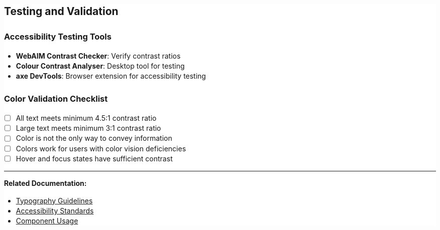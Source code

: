 ## Testing and Validation

### Accessibility Testing Tools
- **WebAIM Contrast Checker**: Verify contrast ratios
- **Colour Contrast Analyser**: Desktop tool for testing
- **axe DevTools**: Browser extension for accessibility testing

### Color Validation Checklist
- [ ] All text meets minimum 4.5:1 contrast ratio
- [ ] Large text meets minimum 3:1 contrast ratio  
- [ ] Color is not the only way to convey information
- [ ] Colors work for users with color vision deficiencies
- [ ] Hover and focus states have sufficient contrast

---

**Related Documentation:**
- [Typography Guidelines](./typography.md)
- [Accessibility Standards](./accessibility.md)
- [Component Usage](../components/buttons.md)